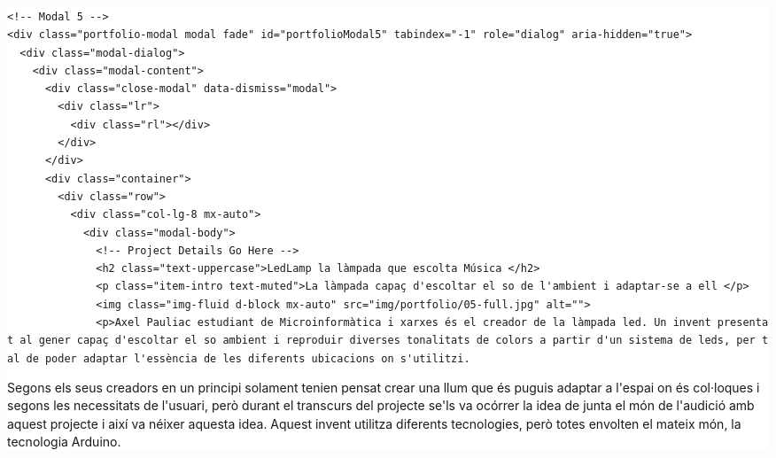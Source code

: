     <!-- Modal 5 -->
    <div class="portfolio-modal modal fade" id="portfolioModal5" tabindex="-1" role="dialog" aria-hidden="true">
      <div class="modal-dialog">
        <div class="modal-content">
          <div class="close-modal" data-dismiss="modal">
            <div class="lr">
              <div class="rl"></div>
            </div>
          </div>
          <div class="container">
            <div class="row">
              <div class="col-lg-8 mx-auto">
                <div class="modal-body">
                  <!-- Project Details Go Here -->
                  <h2 class="text-uppercase">LedLamp la làmpada que escolta Música </h2>
                  <p class="item-intro text-muted">La làmpada capaç d'escoltar el so de l'ambient i adaptar-se a ell </p>
                  <img class="img-fluid d-block mx-auto" src="img/portfolio/05-full.jpg" alt="">
                  <p>Axel Pauliac estudiant de Microinformàtica i xarxes és el creador de la làmpada led. Un invent presentat al gener capaç d'escoltar el so ambient i reproduir diverses tonalitats de colors a partir d'un sistema de leds, per tal de poder adaptar l'essència de les diferents ubicacions on s'utilitzi.

Segons els seus creadors en un principi solament tenien pensat crear una llum que és puguis adaptar a l'espai on és col·loques i segons les necessitats de l'usuari, però durant el transcurs del projecte se'ls va ocórrer la idea de junta el món de l'audició amb aquest projecte i així va néixer aquesta idea.
Aquest invent utilitza diferents tecnologies, però totes envolten el mateix món, la tecnologia Arduino.
